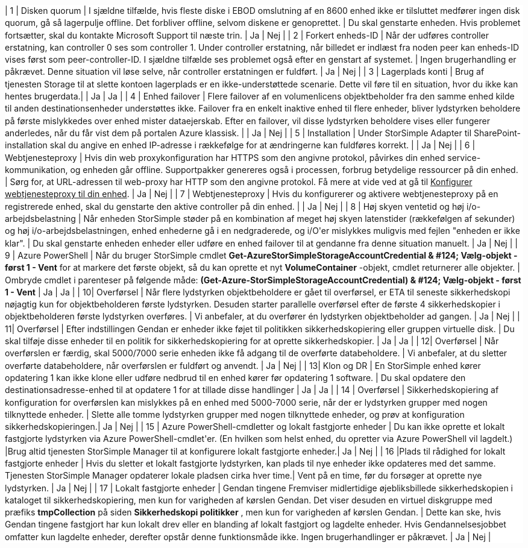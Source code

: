 | 1 | Disken quorum | I sjældne tilfælde, hvis fleste diske i EBOD omslutning af en 8600 enhed ikke er tilsluttet medfører ingen disk quorum, gå så lagerpulje offline. Det forbliver offline, selvom diskene er genoprettet. | Du skal genstarte enheden. Hvis problemet fortsætter, skal du kontakte Microsoft Support til næste trin. | Ja | Nej |
| 2 | Forkert enheds-ID | Når der udføres controller erstatning, kan controller 0 ses som controller 1. Under controller erstatning, når billedet er indlæst fra noden peer kan enheds-ID vises først som peer-controller-ID. I sjældne tilfælde ses problemet også efter en genstart af systemet. | Ingen brugerhandling er påkrævet. Denne situation vil løse selve, når controller erstatningen er fuldført. | Ja | Nej |
| 3 | Lagerplads konti | Brug af tjenesten Storage til at slette kontoen lagerplads er en ikke-understøttede scenarie. Dette vil føre til en situation, hvor du ikke kan hentes brugerdata.|  | Ja | Ja |
| 4 | Enhed failover | Flere failover af en volumenlicens objektbeholder fra den samme enhed kilde til anden destinationsenheder understøttes ikke. Failover fra en enkelt inaktive enhed til flere enheder, bliver lydstyrken beholdere på første mislykkedes over enhed mister dataejerskab. Efter en failover, vil disse lydstyrken beholdere vises eller fungerer anderledes, når du får vist dem på portalen Azure klassisk. | | Ja | Nej |
| 5 | Installation | Under StorSimple Adapter til SharePoint-installation skal du angive en enhed IP-adresse i rækkefølge for at ændringerne kan fuldføres korrekt.    | | Ja | Nej |
| 6 | Webtjenesteproxy | Hvis din web proxykonfiguration har HTTPS som den angivne protokol, påvirkes din enhed service-kommunikation, og enheden går offline. Supportpakker genereres også i processen, forbrug betydelige ressourcer på din enhed. | Sørg for, at URL-adressen til web-proxy har HTTP som den angivne protokol. Få mere at vide ved at gå til [Konfigurer webtjenesteproxy til din enhed](storsimple-configure-web-proxy.md). | Ja | Nej |
| 7 | Webtjenesteproxy | Hvis du konfigurerer og aktivere webtjenesteproxy på en registrerede enhed, skal du genstarte den aktive controller på din enhed. | | Ja | Nej |
| 8 | Høj skyen ventetid og høj i/o-arbejdsbelastning | Når enheden StorSimple støder på en kombination af meget høj skyen latenstider (rækkefølgen af sekunder) og høj i/o-arbejdsbelastningen, enhed enhederne gå i en nedgraderede, og i/O'er mislykkes muligvis med fejlen "enheden er ikke klar". | Du skal genstarte enheden enheder eller udføre en enhed failover til at gendanne fra denne situation manuelt. | Ja | Nej |
| 9 | Azure PowerShell | Når du bruger StorSimple cmdlet **Get-AzureStorSimpleStorageAccountCredential & #124; Vælg-objekt - først 1 - Vent** for at markere det første objekt, så du kan oprette et nyt **VolumeContainer** -objekt, cmdlet returnerer alle objekter. | Ombryde cmdlet i parenteser på følgende måde: **(Get-Azure-StorSimpleStorageAccountCredential) & #124; Vælg-objekt - først 1 - Vent** | Ja | Ja |
| 10| Overførsel | Når flere lydstyrken objektbeholdere er gået til overførsel, er ETA til seneste sikkerhedskopi nøjagtig kun for objektbeholderen første lydstyrken. Desuden starter parallelle overførsel efter de første 4 sikkerhedskopier i objektbeholderen første lydstyrken overføres. | Vi anbefaler, at du overfører én lydstyrken objektbeholder ad gangen. | Ja | Nej |
| 11| Overførsel | Efter indstillingen Gendan er enheder ikke føjet til politikken sikkerhedskopiering eller gruppen virtuelle disk. | Du skal tilføje disse enheder til en politik for sikkerhedskopiering for at oprette sikkerhedskopier. | Ja | Ja |
| 12| Overførsel | Når overførslen er færdig, skal 5000/7000 serie enheden ikke få adgang til de overførte databeholdere. | Vi anbefaler, at du sletter overførte databeholdere, når overførslen er fuldført og anvendt. | Ja | Nej |
| 13| Klon og DR | En StorSimple enhed kører opdatering 1 kan ikke klone eller udføre nedbrud til en enhed kører før opdatering 1 software. | Du skal opdatere den destinationsadresse-enhed til at opdatere 1 for at tillade disse handlinger | Ja | Ja |
| 14 | Overførsel | Sikkerhedskopiering af konfiguration for overførslen kan mislykkes på en enhed med 5000-7000 serie, når der er lydstyrken grupper med nogen tilknyttede enheder. | Slette alle tomme lydstyrken grupper med nogen tilknyttede enheder, og prøv at konfiguration sikkerhedskopieringen.| Ja | Nej |
| 15 | Azure PowerShell-cmdletter og lokalt fastgjorte enheder | Du kan ikke oprette et lokalt fastgjorte lydstyrken via Azure PowerShell-cmdlet'er. (En hvilken som helst enhed, du opretter via Azure PowerShell vil lagdelt.) |Brug altid tjenesten StorSimple Manager til at konfigurere lokalt fastgjorte enheder.| Ja | Nej |
| 16 |Plads til rådighed for lokalt fastgjorte enheder | Hvis du sletter et lokalt fastgjorte lydstyrken, kan plads til nye enheder ikke opdateres med det samme. Tjenesten StorSimple Manager opdaterer lokale pladsen cirka hver time.| Vent på en time, før du forsøger at oprette nye lydstyrken. | Ja | Nej |
| 17 | Lokalt fastgjorte enheder | Gendan tingene Fremviser midlertidige øjebliksbillede sikkerhedskopien i kataloget til sikkerhedskopiering, men kun for varigheden af kørslen Gendan. Det viser desuden en virtuel diskgruppe med præfiks **tmpCollection** på siden **Sikkerhedskopi politikker** , men kun for varigheden af kørslen Gendan. | Dette kan ske, hvis Gendan tingene fastgjort har kun lokalt drev eller en blanding af lokalt fastgjort og lagdelte enheder. Hvis Gendannelsesjobbet omfatter kun lagdelte enheder, derefter opstår denne funktionsmåde ikke. Ingen brugerhandlinger er påkrævet. | Ja | Nej |